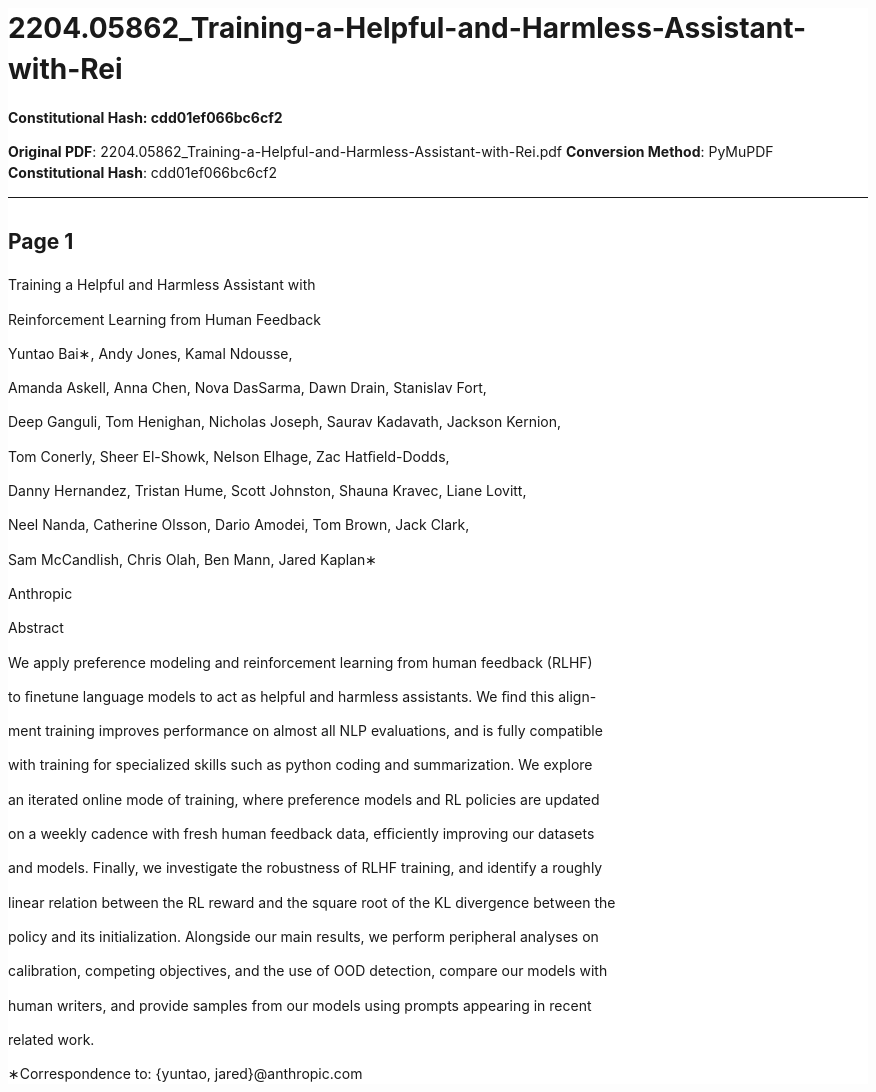 # 2204.05862_Training-a-Helpful-and-Harmless-Assistant-with-Rei
**Constitutional Hash: cdd01ef066bc6cf2**


**Original PDF**: 2204.05862_Training-a-Helpful-and-Harmless-Assistant-with-Rei.pdf
**Conversion Method**: PyMuPDF
**Constitutional Hash**: cdd01ef066bc6cf2

---

## Page 1

Training a Helpful and Harmless Assistant with

Reinforcement Learning from Human Feedback

Yuntao Bai∗, Andy Jones, Kamal Ndousse,

Amanda Askell, Anna Chen, Nova DasSarma, Dawn Drain, Stanislav Fort,

Deep Ganguli, Tom Henighan, Nicholas Joseph, Saurav Kadavath, Jackson Kernion,

Tom Conerly, Sheer El-Showk, Nelson Elhage, Zac Hatﬁeld-Dodds,

Danny Hernandez, Tristan Hume, Scott Johnston, Shauna Kravec, Liane Lovitt,

Neel Nanda, Catherine Olsson, Dario Amodei, Tom Brown, Jack Clark,

Sam McCandlish, Chris Olah, Ben Mann, Jared Kaplan∗

Anthropic

Abstract

We apply preference modeling and reinforcement learning from human feedback (RLHF)

to ﬁnetune language models to act as helpful and harmless assistants. We ﬁnd this align-

ment training improves performance on almost all NLP evaluations, and is fully compatible

with training for specialized skills such as python coding and summarization. We explore

an iterated online mode of training, where preference models and RL policies are updated

on a weekly cadence with fresh human feedback data, efﬁciently improving our datasets

and models. Finally, we investigate the robustness of RLHF training, and identify a roughly

linear relation between the RL reward and the square root of the KL divergence between the

policy and its initialization. Alongside our main results, we perform peripheral analyses on

calibration, competing objectives, and the use of OOD detection, compare our models with

human writers, and provide samples from our models using prompts appearing in recent

related work.

∗Correspondence to: {yuntao, jared}@anthropic.com
